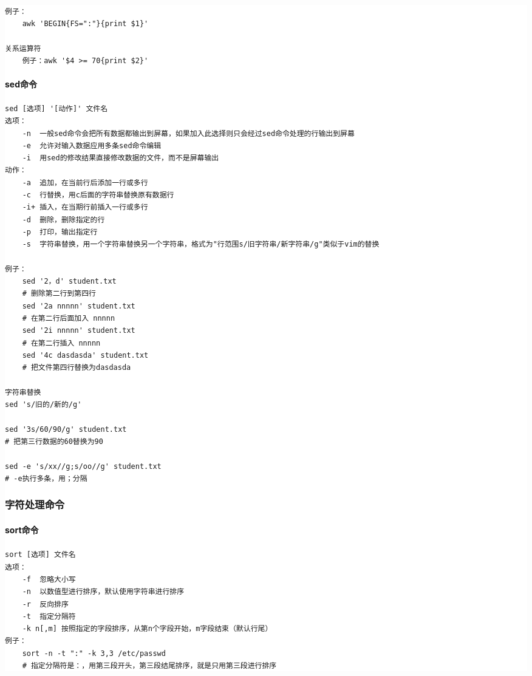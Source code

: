 ```shell
例子：
	awk 'BEGIN{FS=":"}{print $1}'
	
关系运算符
    例子：awk '$4 >= 70{print $2}'
```

#### sed命令

```shell
sed [选项] '[动作]' 文件名
选项：
	-n	一般sed命令会把所有数据都输出到屏幕，如果加入此选择则只会经过sed命令处理的行输出到屏幕
	-e	允许对输入数据应用多条sed命令编辑
	-i	用sed的修改结果直接修改数据的文件，而不是屏幕输出
动作：
	-a	追加，在当前行后添加一行或多行
	-c	行替换，用c后面的字符串替换原有数据行
	-i+	插入，在当期行前插入一行或多行
	-d	删除，删除指定的行
	-p	打印，输出指定行
	-s	字符串替换，用一个字符串替换另一个字符串，格式为"行范围s/旧字符串/新字符串/g"类似于vim的替换

例子：
	sed '2，d' student.txt
	# 删除第二行到第四行
	sed '2a nnnnn' student.txt
	# 在第二行后面加入 nnnnn
	sed '2i nnnnn' student.txt
	# 在第二行插入 nnnnn
	sed '4c dasdasda' student.txt
	# 把文件第四行替换为dasdasda

字符串替换
sed 's/旧的/新的/g'

sed '3s/60/90/g' student.txt
# 把第三行数据的60替换为90

sed -e 's/xx//g;s/oo//g' student.txt
# -e执行多条，用；分隔
```

### 字符处理命令

#### sort命令

```shell
sort [选项] 文件名
选项：
	-f	忽略大小写
	-n	以数值型进行排序，默认使用字符串进行排序
	-r	反向排序
	-t	指定分隔符
	-k n[,m] 按照指定的字段排序，从第n个字段开始，m字段结束（默认行尾）
例子：
	sort -n -t ":" -k 3,3 /etc/passwd
	# 指定分隔符是：，用第三段开头，第三段结尾排序，就是只用第三段进行排序
```
